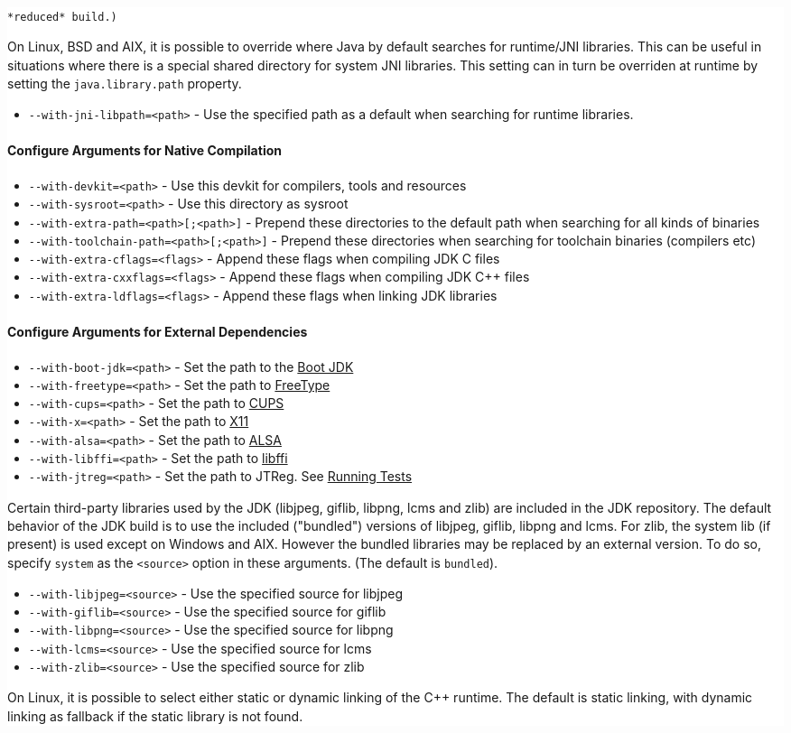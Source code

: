     *reduced* build.)

On Linux, BSD and AIX, it is possible to override where Java by default
searches for runtime/JNI libraries. This can be useful in situations where
there is a special shared directory for system JNI libraries. This setting
can in turn be overriden at runtime by setting the `java.library.path` property.

  * `--with-jni-libpath=<path>` - Use the specified path as a default
  when searching for runtime libraries.

#### Configure Arguments for Native Compilation

  * `--with-devkit=<path>` - Use this devkit for compilers, tools and resources
  * `--with-sysroot=<path>` - Use this directory as sysroot
  * `--with-extra-path=<path>[;<path>]` - Prepend these directories to the
    default path when searching for all kinds of binaries
  * `--with-toolchain-path=<path>[;<path>]` - Prepend these directories when
    searching for toolchain binaries (compilers etc)
  * `--with-extra-cflags=<flags>` - Append these flags when compiling JDK C
    files
  * `--with-extra-cxxflags=<flags>` - Append these flags when compiling JDK C++
    files
  * `--with-extra-ldflags=<flags>` - Append these flags when linking JDK
    libraries

#### Configure Arguments for External Dependencies

  * `--with-boot-jdk=<path>` - Set the path to the [Boot JDK](
    #boot-jdk-requirements)
  * `--with-freetype=<path>` - Set the path to [FreeType](#freetype)
  * `--with-cups=<path>` - Set the path to [CUPS](#cups)
  * `--with-x=<path>` - Set the path to [X11](#x11)
  * `--with-alsa=<path>` - Set the path to [ALSA](#alsa)
  * `--with-libffi=<path>` - Set the path to [libffi](#libffi)
  * `--with-jtreg=<path>` - Set the path to JTReg. See [Running Tests](
    #running-tests)

Certain third-party libraries used by the JDK (libjpeg, giflib, libpng, lcms
and zlib) are included in the JDK repository. The default behavior of the
JDK build is to use the included ("bundled") versions of libjpeg, giflib,
libpng and lcms.
For zlib, the system lib (if present) is used except on Windows and AIX.
However the bundled libraries may be replaced by an external version.
To do so, specify `system` as the `<source>` option in these arguments.
(The default is `bundled`).

  * `--with-libjpeg=<source>` - Use the specified source for libjpeg
  * `--with-giflib=<source>` - Use the specified source for giflib
  * `--with-libpng=<source>` - Use the specified source for libpng
  * `--with-lcms=<source>` - Use the specified source for lcms
  * `--with-zlib=<source>` - Use the specified source for zlib

On Linux, it is possible to select either static or dynamic linking of the C++
runtime. The default is static linking, with dynamic linking as fallback if the
static library is not found.
